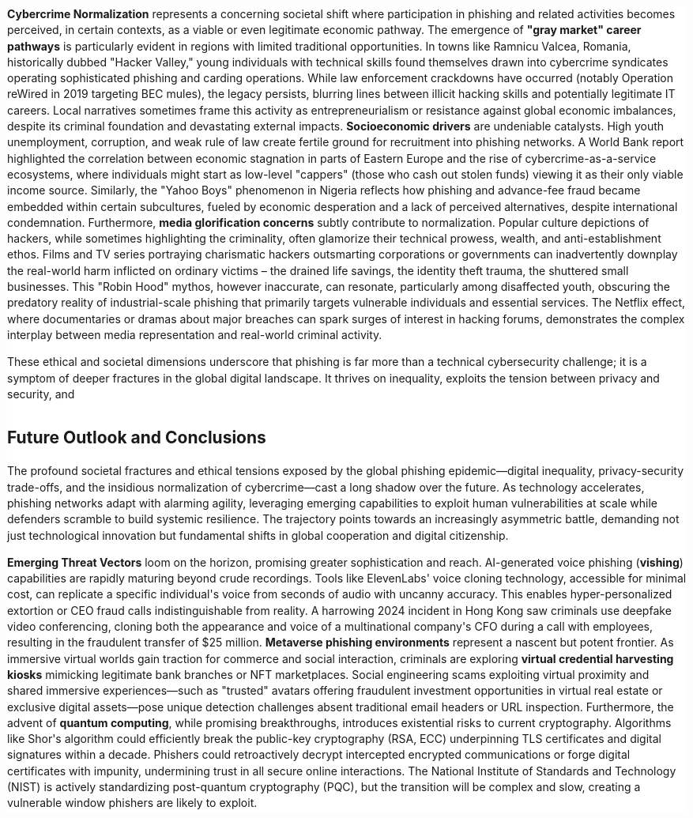 **Cybercrime Normalization** represents a concerning societal shift where participation in phishing and related activities becomes perceived, in certain contexts, as a viable or even legitimate economic pathway. The emergence of **"gray market" career pathways** is particularly evident in regions with limited traditional opportunities. In towns like Ramnicu Valcea, Romania, historically dubbed "Hacker Valley," young individuals with technical skills found themselves drawn into cybercrime syndicates operating sophisticated phishing and carding operations. While law enforcement crackdowns have occurred (notably Operation reWired in 2019 targeting BEC mules), the legacy persists, blurring lines between illicit hacking skills and potentially legitimate IT careers. Local narratives sometimes frame this activity as entrepreneurialism or resistance against global economic imbalances, despite its criminal foundation and devastating external impacts. **Socioeconomic drivers** are undeniable catalysts. High youth unemployment, corruption, and weak rule of law create fertile ground for recruitment into phishing networks. A World Bank report highlighted the correlation between economic stagnation in parts of Eastern Europe and the rise of cybercrime-as-a-service ecosystems, where individuals might start as low-level "cappers" (those who cash out stolen funds) viewing it as their only viable income source. Similarly, the "Yahoo Boys" phenomenon in Nigeria reflects how phishing and advance-fee fraud became embedded within certain subcultures, fueled by economic desperation and a lack of perceived alternatives, despite international condemnation. Furthermore, **media glorification concerns** subtly contribute to normalization. Popular culture depictions of hackers, while sometimes highlighting the criminality, often glamorize their technical prowess, wealth, and anti-establishment ethos. Films and TV series portraying charismatic hackers outsmarting corporations or governments can inadvertently downplay the real-world harm inflicted on ordinary victims – the drained life savings, the identity theft trauma, the shuttered small businesses. This "Robin Hood" mythos, however inaccurate, can resonate, particularly among disaffected youth, obscuring the predatory reality of industrial-scale phishing that primarily targets vulnerable individuals and essential services. The Netflix effect, where documentaries or dramas about major breaches can spark surges of interest in hacking forums, demonstrates the complex interplay between media representation and real-world criminal activity.

These ethical and societal dimensions underscore that phishing is far more than a technical cybersecurity challenge; it is a symptom of deeper fractures in the global digital landscape. It thrives on inequality, exploits the tension between privacy and security, and

## Future Outlook and Conclusions

The profound societal fractures and ethical tensions exposed by the global phishing epidemic—digital inequality, privacy-security trade-offs, and the insidious normalization of cybercrime—cast a long shadow over the future. As technology accelerates, phishing networks adapt with alarming agility, leveraging emerging capabilities to exploit human vulnerabilities at scale while defenders scramble to build systemic resilience. The trajectory points towards an increasingly asymmetric battle, demanding not just technological innovation but fundamental shifts in global cooperation and digital citizenship.

**Emerging Threat Vectors** loom on the horizon, promising greater sophistication and reach. AI-generated voice phishing (**vishing**) capabilities are rapidly maturing beyond crude recordings. Tools like ElevenLabs' voice cloning technology, accessible for minimal cost, can replicate a specific individual's voice from seconds of audio with uncanny accuracy. This enables hyper-personalized extortion or CEO fraud calls indistinguishable from reality. A harrowing 2024 incident in Hong Kong saw criminals use deepfake video conferencing, cloning both the appearance and voice of a multinational company's CFO during a call with employees, resulting in the fraudulent transfer of $25 million. **Metaverse phishing environments** represent a nascent but potent frontier. As immersive virtual worlds gain traction for commerce and social interaction, criminals are exploring **virtual credential harvesting kiosks** mimicking legitimate bank branches or NFT marketplaces. Social engineering scams exploiting virtual proximity and shared immersive experiences—such as "trusted" avatars offering fraudulent investment opportunities in virtual real estate or exclusive digital assets—pose unique detection challenges absent traditional email headers or URL inspection. Furthermore, the advent of **quantum computing**, while promising breakthroughs, introduces existential risks to current cryptography. Algorithms like Shor's algorithm could efficiently break the public-key cryptography (RSA, ECC) underpinning TLS certificates and digital signatures within a decade. Phishers could retroactively decrypt intercepted encrypted communications or forge digital certificates with impunity, undermining trust in all secure online interactions. The National Institute of Standards and Technology (NIST) is actively standardizing post-quantum cryptography (PQC), but the transition will be complex and slow, creating a vulnerable window phishers are likely to exploit.
